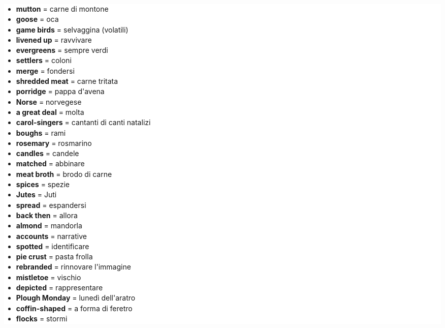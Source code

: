 * **mutton** = carne di montone
* **goose** = oca
* **game birds** = selvaggina (volatili)
* **livened up** = ravvivare
* **evergreens** = sempre verdi
* **settlers** = coloni
* **merge** = fondersi
* **shredded meat** = carne tritata
* **porridge** = pappa d'avena
* **Norse** = norvegese
* **a great deal** = molta
* **carol-singers** = cantanti di canti natalizi
* **boughs** = rami
* **rosemary** = rosmarino
* **candles** = candele
* **matched** = abbinare
* **meat broth** = brodo di carne
* **spices** = spezie
* **Jutes** = Juti
* **spread** = espandersi
* **back then** = allora
* **almond** = mandorla
* **accounts** = narrative
* **spotted** = identificare
* **pie crust** = pasta frolla
* **rebranded** = rinnovare l'immagine
* **mistletoe** = vischio
* **depicted** = rappresentare
* **Plough Monday** = lunedì dell'aratro
* **coffin-shaped** = a forma di feretro
* **flocks** = stormi
